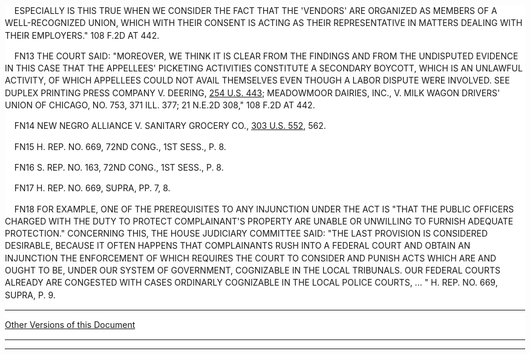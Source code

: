     ESPECIALLY IS THIS TRUE WHEN WE CONSIDER THE FACT THAT THE 'VENDORS' ARE ORGANIZED AS MEMBERS OF A WELL-RECOGNIZED UNION, WHICH WITH THEIR CONSENT IS ACTING AS THEIR REPRESENTATIVE IN MATTERS DEALING WITH THEIR EMPLOYERS."  108 F.2D AT 442.

    FN13  THE COURT SAID:  "MOREOVER, WE THINK IT IS CLEAR FROM THE FINDINGS AND FROM THE UNDISPUTED EVIDENCE IN THIS CASE THAT THE APPELLEES' PICKETING ACTIVITIES CONSTITUTE A SECONDARY BOYCOTT, WHICH IS AN UNLAWFUL ACTIVITY, OF WHICH APPELLEES COULD NOT AVAIL THEMSELVES EVEN THOUGH A LABOR DISPUTE WERE INVOLVED.  SEE DUPLEX PRINTING PRESS COMPANY V. DEERING, [254 U.S. 443][/us/courts/scotus/usReporter/254/443]; MEADOWMOOR DAIRIES, INC., V. MILK WAGON DRIVERS' UNION OF CHICAGO, NO. 753, 371 ILL. 377; 21 N.E.2D 308," 108 F.2D AT 442.

    FN14  NEW NEGRO ALLIANCE V. SANITARY GROCERY CO., [303 U.S. 552][/us/courts/scotus/usReporter/303/552], 562.

    FN15  H. REP. NO. 669, 72ND CONG., 1ST SESS., P. 8.

    FN16  S. REP. NO. 163, 72ND CONG., 1ST SESS., P. 8.

    FN17  H. REP. NO. 669, SUPRA, PP. 7, 8.

    FN18  FOR EXAMPLE, ONE OF THE PREREQUISITES TO ANY INJUNCTION UNDER THE ACT IS "THAT THE PUBLIC OFFICERS CHARGED WITH THE DUTY TO PROTECT COMPLAINANT'S PROPERTY ARE UNABLE OR UNWILLING TO FURNISH ADEQUATE PROTECTION."  CONCERNING THIS, THE HOUSE JUDICIARY COMMITTEE SAID: "THE LAST PROVISION IS CONSIDERED DESIRABLE, BECAUSE IT OFTEN HAPPENS THAT COMPLAINANTS RUSH INTO A FEDERAL COURT AND OBTAIN AN INJUNCTION THE ENFORCEMENT OF WHICH REQUIRES THE COURT TO CONSIDER AND PUNISH ACTS WHICH ARE AND OUGHT TO BE, UNDER OUR SYSTEM OF GOVERNMENT, COGNIZABLE IN THE LOCAL TRIBUNALS.  OUR FEDERAL COURTS ALREADY ARE CONGESTED WITH CASES ORDINARLY COGNIZABLE IN THE LOCAL POLICE COURTS,  ...  "  H. REP. NO. 669, SUPRA, P. 9.

----------

[Other Versions of this Document](https://publicdocs.github.io/go/links?ns=uslm-x&ref=%2Fus%2Fcourts%2Fscotus%2FusReporter%2F311%2F91)

----------
----------

[/us/courts/scotus/usReporter/311/91]: https://publicdocs.github.io/go/links?ns=uslm-x&ref=%2Fus%2Fcourts%2Fscotus%2FusReporter%2F311%2F91
[/us/courts/scotus/usReporter/309/649]: https://publicdocs.github.io/go/links?ns=uslm-x&ref=%2Fus%2Fcourts%2Fscotus%2FusReporter%2F309%2F649
[/us/courts/scotus/usReporter/254/443]: https://publicdocs.github.io/go/links?ns=uslm-x&ref=%2Fus%2Fcourts%2Fscotus%2FusReporter%2F254%2F443
[/us/courts/scotus/usReporter/257/184]: https://publicdocs.github.io/go/links?ns=uslm-x&ref=%2Fus%2Fcourts%2Fscotus%2FusReporter%2F257%2F184
[/us/courts/scotus/usReporter/274/37]: https://publicdocs.github.io/go/links?ns=uslm-x&ref=%2Fus%2Fcourts%2Fscotus%2FusReporter%2F274%2F37
[/us/stat/47/70]: https://publicdocs.github.io/go/links?ns=uslm&ref=%2Fus%2Fstat%2F47%2F70
[/us/usc/t29/s113]: https://publicdocs.github.io/go/links?ns=uslm&ref=%2Fus%2Fusc%2Ft29%2Fs113
[/us/stat/47/73]: https://publicdocs.github.io/go/links?ns=uslm&ref=%2Fus%2Fstat%2F47%2F73
[/us/usc/t29/s101]: https://publicdocs.github.io/go/links?ns=uslm&ref=%2Fus%2Fusc%2Ft29%2Fs101
[/us/stat/47/70]: https://publicdocs.github.io/go/links?ns=uslm&ref=%2Fus%2Fstat%2F47%2F70
[/us/stat/26/209]: https://publicdocs.github.io/go/links?ns=uslm&ref=%2Fus%2Fstat%2F26%2F209
[/us/courts/scotus/usReporter/309/649]: https://publicdocs.github.io/go/links?ns=uslm-x&ref=%2Fus%2Fcourts%2Fscotus%2FusReporter%2F309%2F649
[/us/usc/t29/s113]: https://publicdocs.github.io/go/links?ns=uslm&ref=%2Fus%2Fusc%2Ft29%2Fs113
[/us/stat/47/73]: https://publicdocs.github.io/go/links?ns=uslm&ref=%2Fus%2Fstat%2F47%2F73
[/us/courts/scotus/usReporter/254/443]: https://publicdocs.github.io/go/links?ns=uslm-x&ref=%2Fus%2Fcourts%2Fscotus%2FusReporter%2F254%2F443
[/us/courts/scotus/usReporter/303/552]: https://publicdocs.github.io/go/links?ns=uslm-x&ref=%2Fus%2Fcourts%2Fscotus%2FusReporter%2F303%2F552


